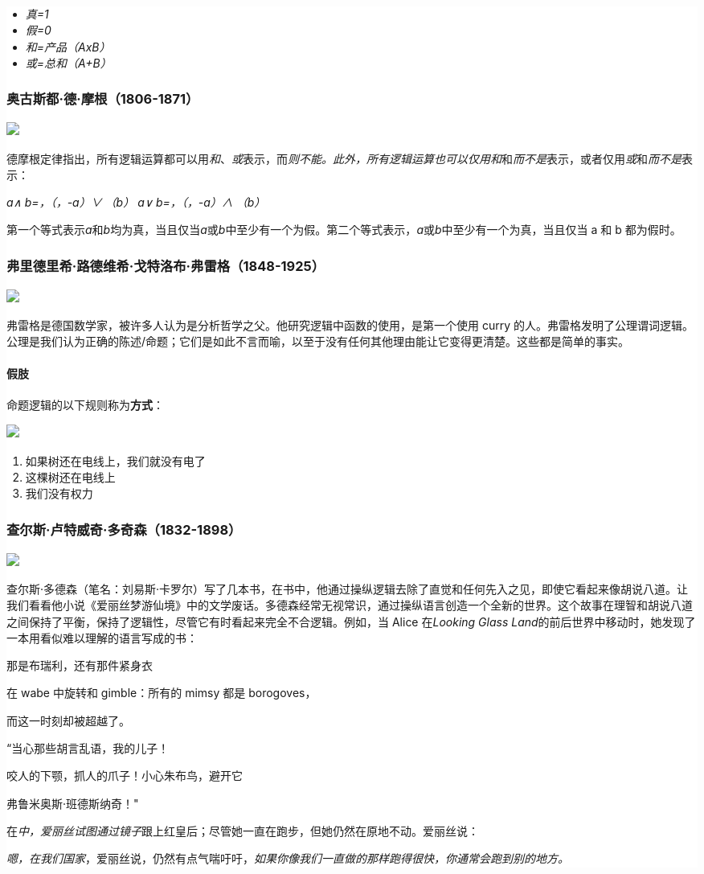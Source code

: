 *   *真=1*
*   *假=0*
*   *和=产品（AxB）*
*   *或=总和（A+B）*

### 奥古斯都·德·摩根（1806-1871）

![](../Images/9b96a9e7-638f-4643-85a9-d800899098a9.png)

德摩根定律指出，所有逻辑运算都可以用*和*、*或*表示，而*则不能。*此外，所有逻辑运算也可以仅用*和*和*而不是*表示，或者仅用*或*和*而不是*表示：

*a∧ b=，（，-a）∨ （b）*
*a∨ b=，（，-a）∧ （b）*

第一个等式表示*a*和*b*均为真，当且仅当*a*或*b*中至少有一个为假。第二个等式表示，*a*或*b*中至少有一个为真，当且仅当 a 和 b 都为假时。

### 弗里德里希·路德维希·戈特洛布·弗雷格（1848-1925）

![](../Images/e1582856-86da-4e72-b140-2ba4569797c8.png)

弗雷格是德国数学家，被许多人认为是分析哲学之父。他研究逻辑中函数的使用，是第一个使用 curry 的人。弗雷格发明了公理谓词逻辑。公理是我们认为正确的陈述/命题；它们是如此不言而喻，以至于没有任何其他理由能让它变得更清楚。这些都是简单的事实。

#### 假肢

命题逻辑的以下规则称为**方式**：

![](../Images/1b284fb3-3e24-4fc5-b0f4-6cc51ee30d97.png)

1.  如果树还在电线上，我们就没有电了
2.  这棵树还在电线上
3.  我们没有权力

### 查尔斯·卢特威奇·多奇森（1832-1898）

![](../Images/eded66d3-a4a0-4322-a6a9-eb0ff12189ad.png)

查尔斯·多德森（笔名：刘易斯·卡罗尔）写了几本书，在书中，他通过操纵逻辑去除了直觉和任何先入之见，即使它看起来像胡说八道。让我们看看他小说《爱丽丝梦游仙境》中的文学废话。多德森经常无视常识，通过操纵语言创造一个全新的世界。这个故事在理智和胡说八道之间保持了平衡，保持了逻辑性，尽管它有时看起来完全不合逻辑。例如，当 Alice 在*Looking Glass Land*的前后世界中移动时，她发现了一本用看似难以理解的语言写成的书：

那是布瑞利，还有那件紧身衣

在 wabe 中旋转和 gimble：所有的 mimsy 都是 borogoves，

而这一时刻却被超越了。

“当心那些胡言乱语，我的儿子！

咬人的下颚，抓人的爪子！小心朱布鸟，避开它

弗鲁米奥斯·班德斯纳奇！"

在*中，爱丽丝试图通过镜子*跟上红皇后；尽管她一直在跑步，但她仍然在原地不动。爱丽丝说：

*嗯，在我们国家*，爱丽丝说，仍然有点气喘吁吁，*如果你像我们一直做的那样跑得很快，你通常会跑到别的地方。*
